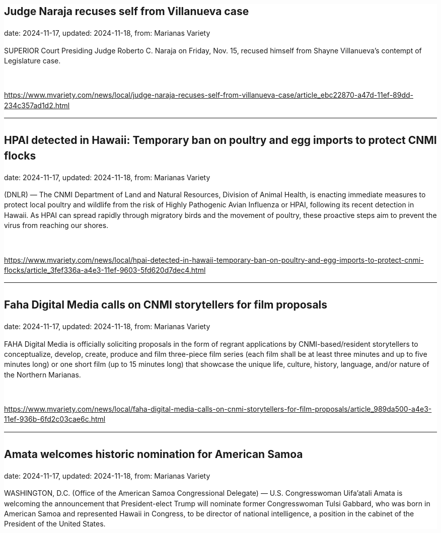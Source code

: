 
## Judge Naraja recuses self from Villanueva case

date: 2024-11-17, updated: 2024-11-18, from: Marianas Variety

SUPERIOR Court Presiding Judge Roberto C. Naraja on Friday, Nov. 15, recused himself from Shayne Villanueva’s contempt of Legislature case. 

<br> 

<https://www.mvariety.com/news/local/judge-naraja-recuses-self-from-villanueva-case/article_ebc22870-a47d-11ef-89dd-234c357ad1d2.html>

---

## HPAI detected in Hawaii: Temporary ban on poultry and egg imports to protect CNMI flocks

date: 2024-11-17, updated: 2024-11-18, from: Marianas Variety

(DNLR) — The CNMI Department of Land and Natural Resources, Division of Animal Health, is enacting immediate measures to protect local poultry and wildlife from the risk of Highly Pathogenic Avian Influenza or HPAI, following its recent detection in Hawaii. As HPAI can spread rapidly through migratory birds and the movement of poultry, these proactive steps aim to prevent the virus from reaching our shores. 

<br> 

<https://www.mvariety.com/news/local/hpai-detected-in-hawaii-temporary-ban-on-poultry-and-egg-imports-to-protect-cnmi-flocks/article_3fef336a-a4e3-11ef-9603-5fd620d7dec4.html>

---

## Faha Digital Media calls on CNMI storytellers for film proposals

date: 2024-11-17, updated: 2024-11-18, from: Marianas Variety

FAHA Digital Media is officially soliciting proposals in the form of regrant applications by CNMI-based/resident storytellers to conceptualize, develop, create, produce and film three-piece film series (each film shall be at least three minutes and up to five minutes long) or one short film (up to 15 minutes long) that showcase the unique life, culture, history, language, and/or nature of the Northern Marianas. 

<br> 

<https://www.mvariety.com/news/local/faha-digital-media-calls-on-cnmi-storytellers-for-film-proposals/article_989da500-a4e3-11ef-936b-6fd2c03cae6c.html>

---

## Amata welcomes historic nomination for American Samoa

date: 2024-11-17, updated: 2024-11-18, from: Marianas Variety

WASHINGTON, D.C. (Office of the American Samoa Congressional Delegate) — U.S. Congresswoman Uifa’atali Amata is welcoming the announcement that President-elect Trump will nominate former Congresswoman Tulsi Gabbard, who was born in American Samoa and represented Hawaii in Congress, to be director of national intelligence, a position in the cabinet of the President of the United States. 

